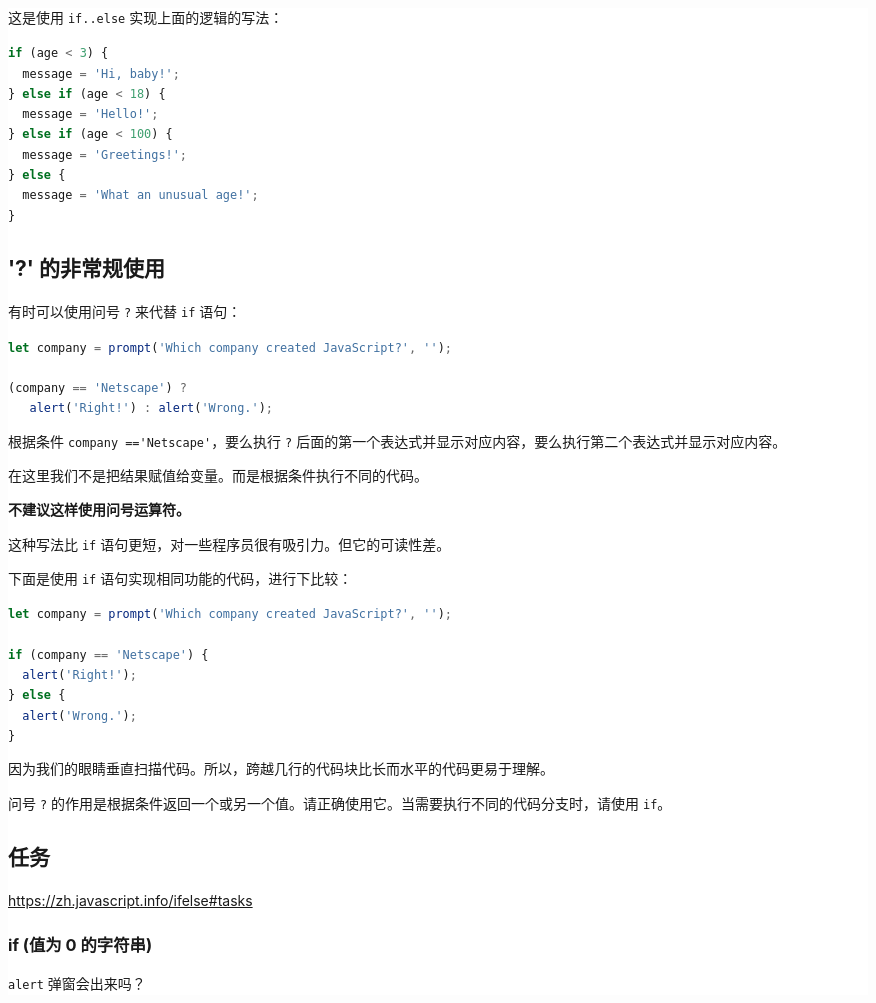 这是使用 `if..else` 实现上面的逻辑的写法：

```js
if (age < 3) {
  message = 'Hi, baby!';
} else if (age < 18) {
  message = 'Hello!';
} else if (age < 100) {
  message = 'Greetings!';
} else {
  message = 'What an unusual age!';
}
```

## '?' 的非常规使用

有时可以使用问号 `?` 来代替 `if` 语句：

```js {3-5}
let company = prompt('Which company created JavaScript?', '');

(company == 'Netscape') ?
   alert('Right!') : alert('Wrong.');
```

根据条件 `company =='Netscape'`，要么执行 `?` 后面的第一个表达式并显示对应内容，要么执行第二个表达式并显示对应内容。

在这里我们不是把结果赋值给变量。而是根据条件执行不同的代码。

**不建议这样使用问号运算符。**

这种写法比 `if` 语句更短，对一些程序员很有吸引力。但它的可读性差。

下面是使用 `if` 语句实现相同功能的代码，进行下比较：

```js {3-7}
let company = prompt('Which company created JavaScript?', '');

if (company == 'Netscape') {
  alert('Right!');
} else {
  alert('Wrong.');
}
```

因为我们的眼睛垂直扫描代码。所以，跨越几行的代码块比长而水平的代码更易于理解。

问号 `?` 的作用是根据条件返回一个或另一个值。请正确使用它。当需要执行不同的代码分支时，请使用 `if`。


## 任务

<https://zh.javascript.info/ifelse#tasks>

### if (值为 0 的字符串)

`alert` 弹窗会出来吗？
